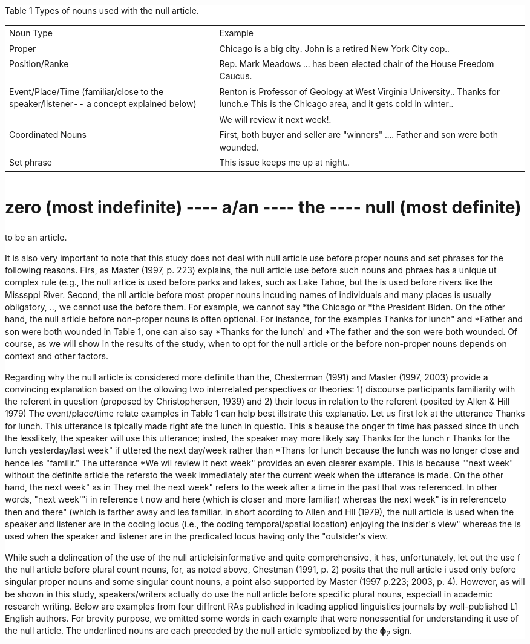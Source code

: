 Table 1 Types of nouns used with the null article.   

<html><body><table><tr><td>Noun Type</td><td>Example</td></tr><tr><td>Proper</td><td>Chicago is a big city. John is a retired New York City cop..</td></tr><tr><td>Position/Ranke</td><td>Rep. Mark Meadows ... has been elected chair of the House Freedom Caucus.</td></tr><tr><td>Event/Place/Time (familiar/close to the speaker/listener-- a concept explained below)</td><td>Renton is Professor of Geology at West Virginia University.. Thanks for lunch.e This is the Chicago area, and it gets cold in winter..</td></tr><tr><td></td><td>We will review it next week!.</td></tr><tr><td>Coordinated Nouns</td><td>First, both buyer and seller are &quot;winners&quot; .... Father and son were both wounded.</td></tr><tr><td>Set phrase</td><td>This issue keeps me up at night..</td></tr></table></body></html>

# zero (most indefinite) ---- a/an ---- the ---- null (most definite)

to be an article.

It is also very important to note that this study does not deal with null article use before proper nouns and set phrases for the following reasons. Firs, as Master (1997, p. 223) explains, the null article use before such nouns and phraes has a unique ut complex rule (e.g., the null artice is used before parks and lakes, such as Lake Tahoe, but the is used before rivers like the Misssppi River. Second, the nll article before most proper nouns incuding names of individuals and many places is usually obligatory, .., we cannot use the before them. For example, we cannot say \*the Chicago or \*the President Biden. On the other hand, the null article before non-proper nouns is often optional. For instance, for the examples Thanks for lunch" and \*Father and son were both wounded in Table 1, one can also say \*Thanks for the lunch' and \*The father and the son were both wounded. Of course, as we will show in the results of the study, when to opt for the null article or the before non-proper nouns depends on context and other factors.

Regarding why the null article is considered more definite than the, Chesterman (1991) and Master (1997, 2003) provide a convincing explanation based on the ollowing two interrelated perspectives or theories: 1) discourse participants familiarity with the referent in question (proposed by Christophersen, 1939) and 2) their locus in relation to the referent (posited by Allen & Hill 1979) The event/place/time relate examples in Table 1 can help best illstrate this explanatio. Let us first lok at the utterance Thanks for lunch. This utterance is tpically made right afe the lunch in questio. This s beause the onger th time has passed since th unch the lesslikely, the speaker will use this utterance; insted, the speaker may more likely say Thanks for the lunch r Thanks for the lunch yesterday/last week" if uttered the next day/week rather than \*Thans for lunch because the lunch was no longer close and hence les "familir." The utterance \*We wil review it next week" provides an even clearer example. This is because "'next week" without the definite article the refersto the week immediately ater the current week when the utterance is made. On the other hand, the next week" as in They met the next week" refers to the week after a time in the past that was referenced. In other words, "next week'"i in reference t now and here (which is closer and more familiar) whereas the next week" is in referenceto then and there" (which is farther away and les familiar. In short acording to Allen and Hll (1979), the null article is used when the speaker and listener are in the coding locus (i.e., the coding temporal/spatial location) enjoying the insider's view" whereas the is used when the speaker and listener are in the predicated locus having only the "outsider's view.

While such a delineation of the use of the null articleisinformative and quite comprehensive, it has, unfortunately, let out the use f the null article before plural count nouns, for, as noted above, Chestman (1991, p. 2) posits that the null article i used only before singular proper nouns and some singular count nouns, a point also supported by Master (1997 p.223; 2003, p. 4). However, as will be shown in this study, speakers/writers actually do use the null article before specific plural nouns, especiall in academic research writing. Below are examples from four diffrent RAs published in leading applied linguistics journals by well-published L1 English authors. For brevity purpose, we omitted some words in each example that were nonessential for understanding it use of the null article. The underlined nouns are each preceded by the null article symbolized by the $\mathbf { { \boldsymbol { \phi } } } _ { 2 }$ sign.
